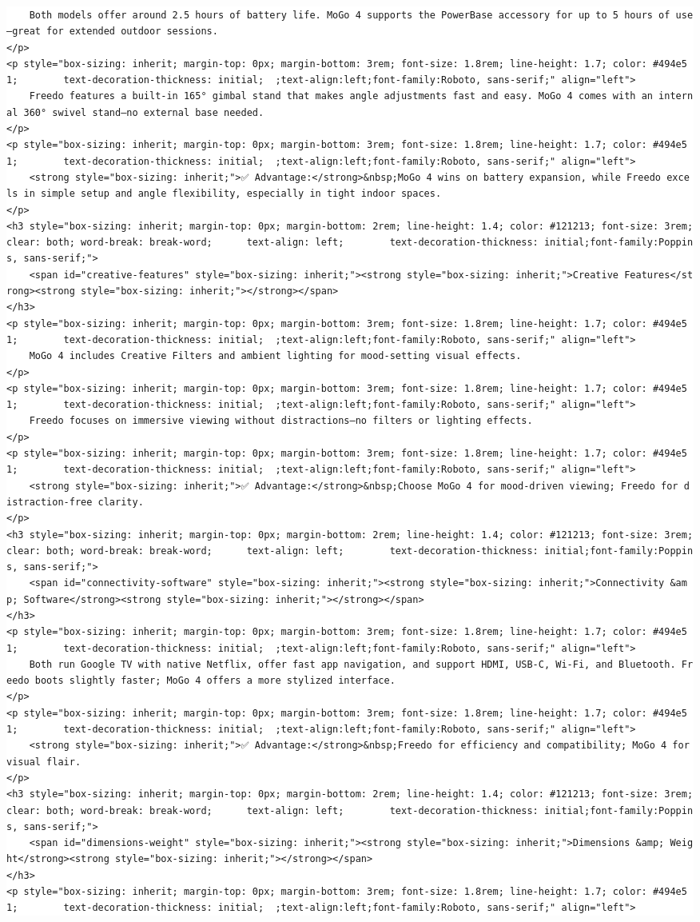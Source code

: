 		Both models offer around 2.5 hours of battery life. MoGo 4 supports the PowerBase accessory for up to 5 hours of use—great for extended outdoor sessions.
	</p>
	<p style="box-sizing: inherit; margin-top: 0px; margin-bottom: 3rem; font-size: 1.8rem; line-height: 1.7; color: #494e51;        text-decoration-thickness: initial;  ;text-align:left;font-family:Roboto, sans-serif;" align="left">
		Freedo features a built-in 165° gimbal stand that makes angle adjustments fast and easy. MoGo 4 comes with an internal 360° swivel stand—no external base needed.
	</p>
	<p style="box-sizing: inherit; margin-top: 0px; margin-bottom: 3rem; font-size: 1.8rem; line-height: 1.7; color: #494e51;        text-decoration-thickness: initial;  ;text-align:left;font-family:Roboto, sans-serif;" align="left">
		<strong style="box-sizing: inherit;">✅ Advantage:</strong>&nbsp;MoGo 4 wins on battery expansion, while Freedo excels in simple setup and angle flexibility, especially in tight indoor spaces.
	</p>
	<h3 style="box-sizing: inherit; margin-top: 0px; margin-bottom: 2rem; line-height: 1.4; color: #121213; font-size: 3rem; clear: both; word-break: break-word;      text-align: left;        text-decoration-thickness: initial;font-family:Poppins, sans-serif;">
		<span id="creative-features" style="box-sizing: inherit;"><strong style="box-sizing: inherit;">Creative Features</strong><strong style="box-sizing: inherit;"></strong></span>
	</h3>
	<p style="box-sizing: inherit; margin-top: 0px; margin-bottom: 3rem; font-size: 1.8rem; line-height: 1.7; color: #494e51;        text-decoration-thickness: initial;  ;text-align:left;font-family:Roboto, sans-serif;" align="left">
		MoGo 4 includes Creative Filters and ambient lighting for mood-setting visual effects.
	</p>
	<p style="box-sizing: inherit; margin-top: 0px; margin-bottom: 3rem; font-size: 1.8rem; line-height: 1.7; color: #494e51;        text-decoration-thickness: initial;  ;text-align:left;font-family:Roboto, sans-serif;" align="left">
		Freedo focuses on immersive viewing without distractions—no filters or lighting effects.
	</p>
	<p style="box-sizing: inherit; margin-top: 0px; margin-bottom: 3rem; font-size: 1.8rem; line-height: 1.7; color: #494e51;        text-decoration-thickness: initial;  ;text-align:left;font-family:Roboto, sans-serif;" align="left">
		<strong style="box-sizing: inherit;">✅ Advantage:</strong>&nbsp;Choose MoGo 4 for mood-driven viewing; Freedo for distraction-free clarity.
	</p>
	<h3 style="box-sizing: inherit; margin-top: 0px; margin-bottom: 2rem; line-height: 1.4; color: #121213; font-size: 3rem; clear: both; word-break: break-word;      text-align: left;        text-decoration-thickness: initial;font-family:Poppins, sans-serif;">
		<span id="connectivity-software" style="box-sizing: inherit;"><strong style="box-sizing: inherit;">Connectivity &amp; Software</strong><strong style="box-sizing: inherit;"></strong></span>
	</h3>
	<p style="box-sizing: inherit; margin-top: 0px; margin-bottom: 3rem; font-size: 1.8rem; line-height: 1.7; color: #494e51;        text-decoration-thickness: initial;  ;text-align:left;font-family:Roboto, sans-serif;" align="left">
		Both run Google TV with native Netflix, offer fast app navigation, and support HDMI, USB-C, Wi-Fi, and Bluetooth. Freedo boots slightly faster; MoGo 4 offers a more stylized interface.
	</p>
	<p style="box-sizing: inherit; margin-top: 0px; margin-bottom: 3rem; font-size: 1.8rem; line-height: 1.7; color: #494e51;        text-decoration-thickness: initial;  ;text-align:left;font-family:Roboto, sans-serif;" align="left">
		<strong style="box-sizing: inherit;">✅ Advantage:</strong>&nbsp;Freedo for efficiency and compatibility; MoGo 4 for visual flair.
	</p>
	<h3 style="box-sizing: inherit; margin-top: 0px; margin-bottom: 2rem; line-height: 1.4; color: #121213; font-size: 3rem; clear: both; word-break: break-word;      text-align: left;        text-decoration-thickness: initial;font-family:Poppins, sans-serif;">
		<span id="dimensions-weight" style="box-sizing: inherit;"><strong style="box-sizing: inherit;">Dimensions &amp; Weight</strong><strong style="box-sizing: inherit;"></strong></span>
	</h3>
	<p style="box-sizing: inherit; margin-top: 0px; margin-bottom: 3rem; font-size: 1.8rem; line-height: 1.7; color: #494e51;        text-decoration-thickness: initial;  ;text-align:left;font-family:Roboto, sans-serif;" align="left">